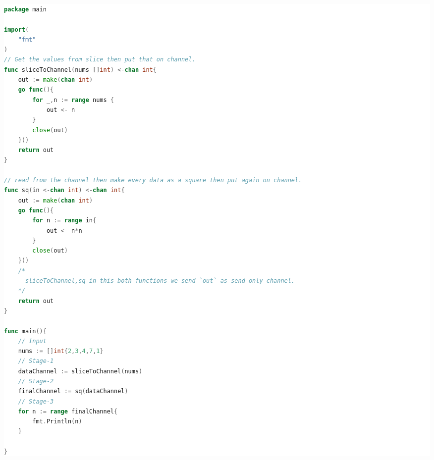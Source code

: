 ```go
package main

import(
	"fmt"
)
// Get the values from slice then put that on channel.
func sliceToChannel(nums []int) <-chan int{
	out := make(chan int)
	go func(){
		for _,n := range nums {
			out <- n
		}
		close(out)
	}()
	return out
}

// read from the channel then make every data as a square then put again on channel.
func sq(in <-chan int) <-chan int{
	out := make(chan int)
	go func(){
		for n := range in{
			out <- n*n
		}
		close(out)
	}()
	/*
	- sliceToChannel,sq in this both functions we send `out` as send only channel.
	*/
	return out
}

func main(){
	// Input
	nums := []int{2,3,4,7,1}
	// Stage-1
	dataChannel := sliceToChannel(nums)
	// Stage-2
	finalChannel := sq(dataChannel)
	// Stage-3
	for n := range finalChannel{
		fmt.Println(n)
	}

}
```
